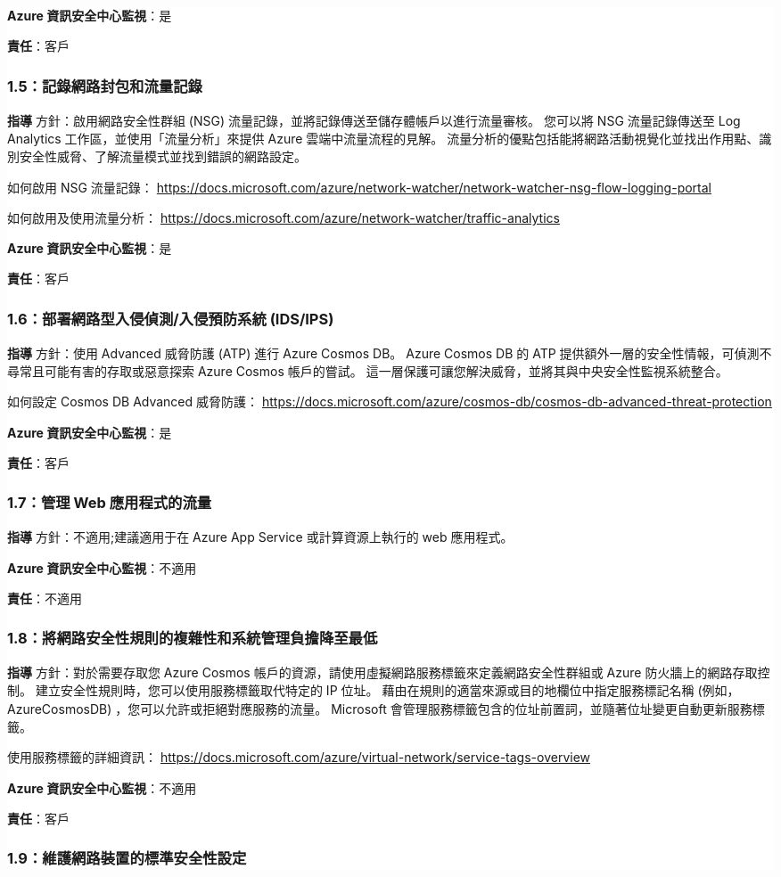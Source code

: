 **Azure 資訊安全中心監視**：是

**責任**：客戶

### <a name="15-record-network-packets-and-flow-logs"></a>1.5：記錄網路封包和流量記錄

**指導** 方針：啟用網路安全性群組 (NSG) 流量記錄，並將記錄傳送至儲存體帳戶以進行流量審核。 您可以將 NSG 流量記錄傳送至 Log Analytics 工作區，並使用「流量分析」來提供 Azure 雲端中流量流程的見解。 流量分析的優點包括能將網路活動視覺化並找出作用點、識別安全性威脅、了解流量模式並找到錯誤的網路設定。

如何啟用 NSG 流量記錄： https://docs.microsoft.com/azure/network-watcher/network-watcher-nsg-flow-logging-portal

如何啟用及使用流量分析： https://docs.microsoft.com/azure/network-watcher/traffic-analytics

**Azure 資訊安全中心監視**：是

**責任**：客戶

### <a name="16-deploy-network-based-intrusion-detectionintrusion-prevention-systems-idsips"></a>1.6：部署網路型入侵偵測/入侵預防系統 (IDS/IPS)

**指導** 方針：使用 Advanced 威脅防護 (ATP) 進行 Azure Cosmos DB。 Azure Cosmos DB 的 ATP 提供額外一層的安全性情報，可偵測不尋常且可能有害的存取或惡意探索 Azure Cosmos 帳戶的嘗試。 這一層保護可讓您解決威脅，並將其與中央安全性監視系統整合。 

如何設定 Cosmos DB Advanced 威脅防護： https://docs.microsoft.com/azure/cosmos-db/cosmos-db-advanced-threat-protection

**Azure 資訊安全中心監視**：是

**責任**：客戶

### <a name="17-manage-traffic-to-web-applications"></a>1.7：管理 Web 應用程式的流量

**指導** 方針：不適用;建議適用于在 Azure App Service 或計算資源上執行的 web 應用程式。


**Azure 資訊安全中心監視**：不適用

**責任**：不適用

### <a name="18-minimize-complexity-and-administrative-overhead-of-network-security-rules"></a>1.8：將網路安全性規則的複雜性和系統管理負擔降至最低

**指導** 方針：對於需要存取您 Azure Cosmos 帳戶的資源，請使用虛擬網路服務標籤來定義網路安全性群組或 Azure 防火牆上的網路存取控制。 建立安全性規則時，您可以使用服務標籤取代特定的 IP 位址。 藉由在規則的適當來源或目的地欄位中指定服務標記名稱 (例如，AzureCosmosDB) ，您可以允許或拒絕對應服務的流量。 Microsoft 會管理服務標籤包含的位址前置詞，並隨著位址變更自動更新服務標籤。

使用服務標籤的詳細資訊： https://docs.microsoft.com/azure/virtual-network/service-tags-overview

**Azure 資訊安全中心監視**：不適用

**責任**：客戶

### <a name="19-maintain-standard-security-configurations-for-network-devices"></a>1.9：維護網路裝置的標準安全性設定
